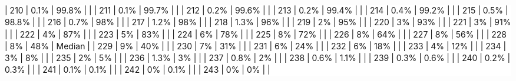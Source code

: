 | 210 | 0.1% | 99.8% |  |
| 211 | 0.1% | 99.7% |  |
| 212 | 0.2% | 99.6% |  |
| 213 | 0.2% | 99.4% |  |
| 214 | 0.4% | 99.2% |  |
| 215 | 0.5% | 98.8% |  |
| 216 | 0.7% | 98% |  |
| 217 | 1.2% | 98% |  |
| 218 | 1.3% | 96% |  |
| 219 | 2% | 95% |  |
| 220 | 3% | 93% |  |
| 221 | 3% | 91% |  |
| 222 | 4% | 87% |  |
| 223 | 5% | 83% |  |
| 224 | 6% | 78% |  |
| 225 | 8% | 72% |  |
| 226 | 8% | 64% |  |
| 227 | 8% | 56% |  |
| 228 | 8% | 48% | Median |
| 229 | 9% | 40% |  |
| 230 | 7% | 31% |  |
| 231 | 6% | 24% |  |
| 232 | 6% | 18% |  |
| 233 | 4% | 12% |  |
| 234 | 3% | 8% |  |
| 235 | 2% | 5% |  |
| 236 | 1.3% | 3% |  |
| 237 | 0.8% | 2% |  |
| 238 | 0.6% | 1.1% |  |
| 239 | 0.3% | 0.6% |  |
| 240 | 0.2% | 0.3% |  |
| 241 | 0.1% | 0.1% |  |
| 242 | 0% | 0.1% |  |
| 243 | 0% | 0% |  |
